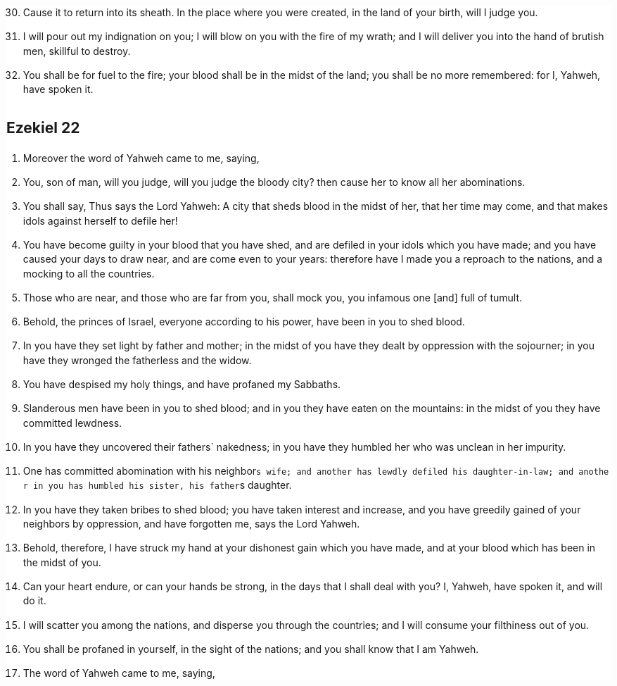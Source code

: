 30. Cause it to return into its sheath. In the place where you were created, in the land of your birth, will I judge you.

31. I will pour out my indignation on you; I will blow on you with the fire of my wrath; and I will deliver you into the hand of brutish men, skillful to destroy.

32. You shall be for fuel to the fire; your blood shall be in the midst of the land; you shall be no more remembered: for I, Yahweh, have spoken it.

## Ezekiel 22

1. Moreover the word of Yahweh came to me, saying,

2. You, son of man, will you judge, will you judge the bloody city? then cause her to know all her abominations.

3. You shall say, Thus says the Lord Yahweh: A city that sheds blood in the midst of her, that her time may come, and that makes idols against herself to defile her!

4. You have become guilty in your blood that you have shed, and are defiled in your idols which you have made; and you have caused your days to draw near, and are come even to your years: therefore have I made you a reproach to the nations, and a mocking to all the countries.

5. Those who are near, and those who are far from you, shall mock you, you infamous one [and] full of tumult.

6. Behold, the princes of Israel, everyone according to his power, have been in you to shed blood.

7. In you have they set light by father and mother; in the midst of you have they dealt by oppression with the sojourner; in you have they wronged the fatherless and the widow.

8. You have despised my holy things, and have profaned my Sabbaths.

9. Slanderous men have been in you to shed blood; and in you they have eaten on the mountains: in the midst of you they have committed lewdness.

10. In you have they uncovered their fathers` nakedness; in you have they humbled her who was unclean in her impurity.

11. One has committed abomination with his neighbor`s wife; and another has lewdly defiled his daughter-in-law; and another in you has humbled his sister, his father`s daughter.

12. In you have they taken bribes to shed blood; you have taken interest and increase, and you have greedily gained of your neighbors by oppression, and have forgotten me, says the Lord Yahweh.

13. Behold, therefore, I have struck my hand at your dishonest gain which you have made, and at your blood which has been in the midst of you.

14. Can your heart endure, or can your hands be strong, in the days that I shall deal with you? I, Yahweh, have spoken it, and will do it.

15. I will scatter you among the nations, and disperse you through the countries; and I will consume your filthiness out of you.

16. You shall be profaned in yourself, in the sight of the nations; and you shall know that I am Yahweh.

17. The word of Yahweh came to me, saying,
